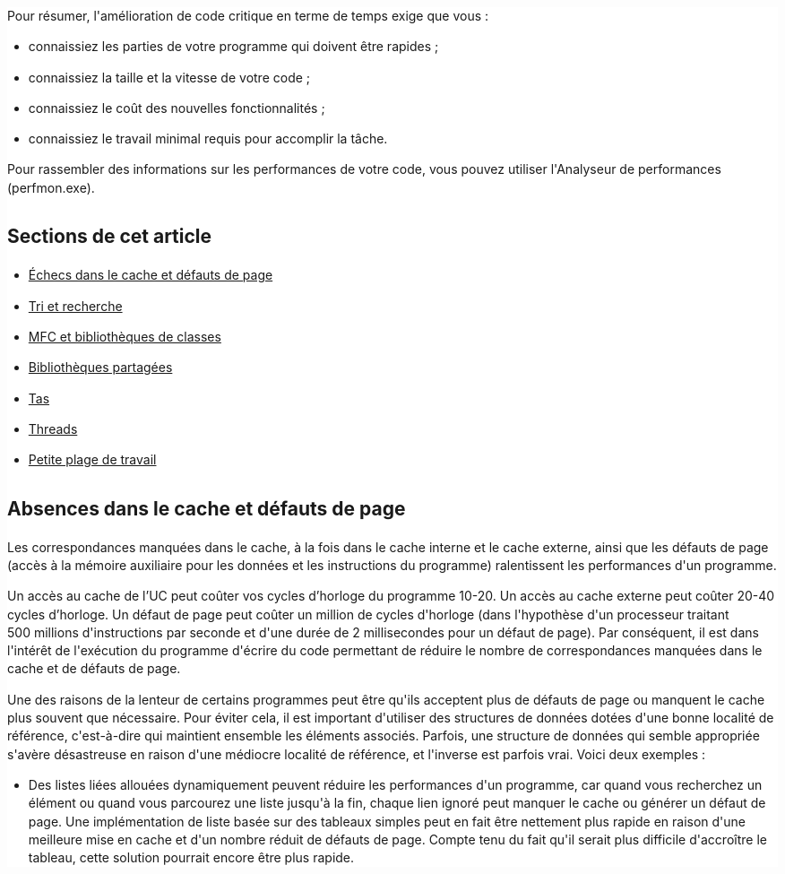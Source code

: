 Pour résumer, l'amélioration de code critique en terme de temps exige que vous :

- connaissiez les parties de votre programme qui doivent être rapides ;

- connaissiez la taille et la vitesse de votre code ;

- connaissiez le coût des nouvelles fonctionnalités ;

- connaissiez le travail minimal requis pour accomplir la tâche.

Pour rassembler des informations sur les performances de votre code, vous pouvez utiliser l'Analyseur de performances (perfmon.exe).

## <a name="sections-in-this-article"></a>Sections de cet article

- [Échecs dans le cache et défauts de page](#_core_cache_hits_and_page_faults)

- [Tri et recherche](#_core_sorting_and_searching)

- [MFC et bibliothèques de classes](#_core_mfc_and_class_libraries)

- [Bibliothèques partagées](#vcovrsharedlibraries)

- [Tas](#_core_heaps)

- [Threads](#_core_threads)

- [Petite plage de travail](#_core_small_working_set)

## <a name="cache-misses-and-page-faults"></a><a name="_core_cache_hits_and_page_faults"></a> Absences dans le cache et défauts de page

Les correspondances manquées dans le cache, à la fois dans le cache interne et le cache externe, ainsi que les défauts de page (accès à la mémoire auxiliaire pour les données et les instructions du programme) ralentissent les performances d'un programme.

Un accès au cache de l’UC peut coûter vos cycles d’horloge du programme 10-20. Un accès au cache externe peut coûter 20-40 cycles d’horloge. Un défaut de page peut coûter un million de cycles d'horloge (dans l'hypothèse d'un processeur traitant 500 millions d'instructions par seconde et d'une durée de 2 millisecondes pour un défaut de page). Par conséquent, il est dans l'intérêt de l'exécution du programme d'écrire du code permettant de réduire le nombre de correspondances manquées dans le cache et de défauts de page.

Une des raisons de la lenteur de certains programmes peut être qu'ils acceptent plus de défauts de page ou manquent le cache plus souvent que nécessaire. Pour éviter cela, il est important d'utiliser des structures de données dotées d'une bonne localité de référence, c'est-à-dire qui maintient ensemble les éléments associés. Parfois, une structure de données qui semble appropriée s'avère désastreuse en raison d'une médiocre localité de référence, et l'inverse est parfois vrai. Voici deux exemples :

- Des listes liées allouées dynamiquement peuvent réduire les performances d'un programme, car quand vous recherchez un élément ou quand vous parcourez une liste jusqu'à la fin, chaque lien ignoré peut manquer le cache ou générer un défaut de page. Une implémentation de liste basée sur des tableaux simples peut en fait être nettement plus rapide en raison d'une meilleure mise en cache et d'un nombre réduit de défauts de page. Compte tenu du fait qu'il serait plus difficile d'accroître le tableau, cette solution pourrait encore être plus rapide.
